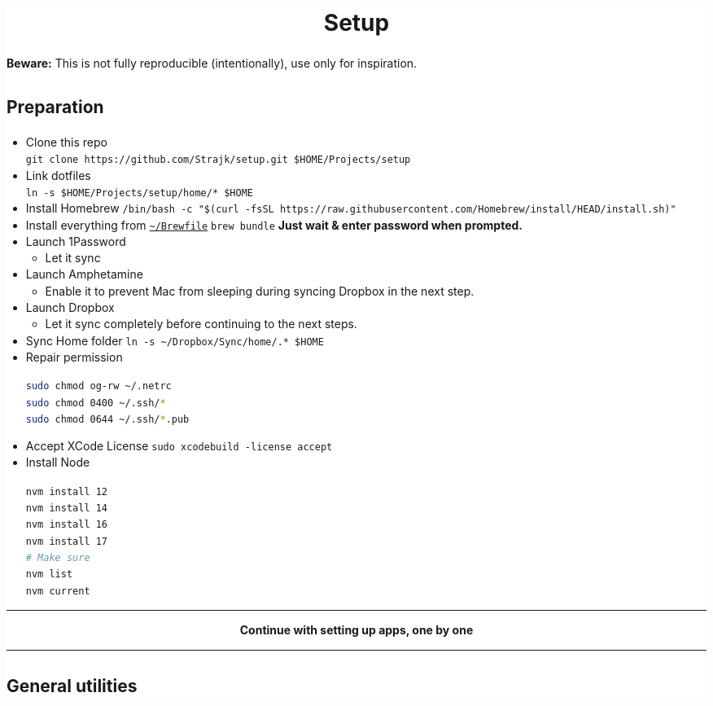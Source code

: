<center>
<h1>Setup</h1>
</center>

**Beware:** This is not fully reproducible (intentionally), use only for inspiration.



## Preparation

- Clone this repo  
  `git clone https://github.com/Strajk/setup.git $HOME/Projects/setup`
- Link dotfiles  
  `ln -s $HOME/Projects/setup/home/* $HOME`
- Install Homebrew
  `/bin/bash -c "$(curl -fsSL https://raw.githubusercontent.com/Homebrew/install/HEAD/install.sh)"`
- Install everything from [`~/Brewfile`](home/Brewfile)
  `brew bundle` **Just wait & enter password when prompted.**
- Launch 1Password
  - Let it sync
- Launch Amphetamine
  - Enable it to prevent Mac from sleeping during syncing Dropbox in the next step.
- Launch Dropbox
  - Let it sync completely before continuing to the next steps.
- Sync Home folder
  `ln -s ~/Dropbox/Sync/home/.* $HOME`
- Repair permission
  ```bash
  sudo chmod og-rw ~/.netrc
  sudo chmod 0400 ~/.ssh/*
  sudo chmod 0644 ~/.ssh/*.pub
  ```
- Accept XCode License
  `sudo xcodebuild -license accept`
- Install Node
  ```bash
  nvm install 12
  nvm install 14
  nvm install 16
  nvm install 17
  # Make sure
  nvm list
  nvm current
  ```

<center>
  <hr />
  <strong>Continue with setting up apps, one by one</strong>
  <hr />
</center>


## General utilities
